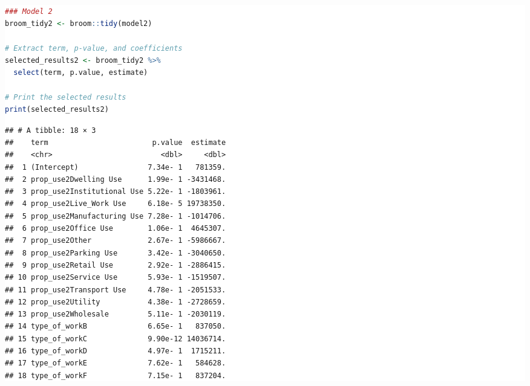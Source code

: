 ``` r
### Model 2
broom_tidy2 <- broom::tidy(model2)

# Extract term, p-value, and coefficients
selected_results2 <- broom_tidy2 %>% 
  select(term, p.value, estimate)

# Print the selected results
print(selected_results2)
```

    ## # A tibble: 18 × 3
    ##    term                        p.value  estimate
    ##    <chr>                         <dbl>     <dbl>
    ##  1 (Intercept)                7.34e- 1   781359.
    ##  2 prop_use2Dwelling Use      1.99e- 1 -3431468.
    ##  3 prop_use2Institutional Use 5.22e- 1 -1803961.
    ##  4 prop_use2Live_Work Use     6.18e- 5 19738350.
    ##  5 prop_use2Manufacturing Use 7.28e- 1 -1014706.
    ##  6 prop_use2Office Use        1.06e- 1  4645307.
    ##  7 prop_use2Other             2.67e- 1 -5986667.
    ##  8 prop_use2Parking Use       3.42e- 1 -3040650.
    ##  9 prop_use2Retail Use        2.92e- 1 -2886415.
    ## 10 prop_use2Service Use       5.93e- 1 -1519507.
    ## 11 prop_use2Transport Use     4.78e- 1 -2051533.
    ## 12 prop_use2Utility           4.38e- 1 -2728659.
    ## 13 prop_use2Wholesale         5.11e- 1 -2030119.
    ## 14 type_of_workB              6.65e- 1   837050.
    ## 15 type_of_workC              9.90e-12 14036714.
    ## 16 type_of_workD              4.97e- 1  1715211.
    ## 17 type_of_workE              7.62e- 1   584628.
    ## 18 type_of_workF              7.15e- 1   837204.

